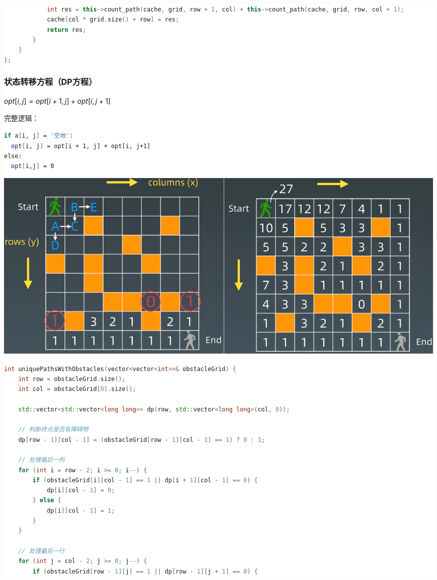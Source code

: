 ```cpp
            int res = this->count_path(cache, grid, row + 1, col) + this->count_path(cache, grid, row, col + 1);
            cache[col * grid.size() + row] = res;
            return res;
        }  
    }
};
```

### 状态转移方程（DP方程）

$opt[i, j] = opt[i + 1, j] + opt[i, j+1]$

完整逻辑：

```bash
if a[i, j] = '空地':
  opt[i, j] = opt[i + 1, j] + opt[i, j+1]
else:
  opt[i,j] = 0

```

![](image/image_uXntoGDqDz.png)

```cpp
int uniquePathsWithObstacles(vector<vector<int>>& obstacleGrid) {
    int row = obstacleGrid.size();
    int col = obstacleGrid[0].size();

    std::vector<std::vector<long long>> dp(row, std::vector<long long>(col, 0));

    // 判断终点是否有障碍物
    dp[row - 1][col - 1] = (obstacleGrid[row - 1][col - 1] == 1) ? 0 : 1;

    // 处理最后一列
    for (int i = row - 2; i >= 0; i--) {
        if (obstacleGrid[i][col - 1] == 1 || dp[i + 1][col - 1] == 0) {
            dp[i][col - 1] = 0;
        } else {
            dp[i][col - 1] = 1;
        }
    }

    // 处理最后一行
    for (int j = col - 2; j >= 0; j--) {
        if (obstacleGrid[row - 1][j] == 1 || dp[row - 1][j + 1] == 0) {
```